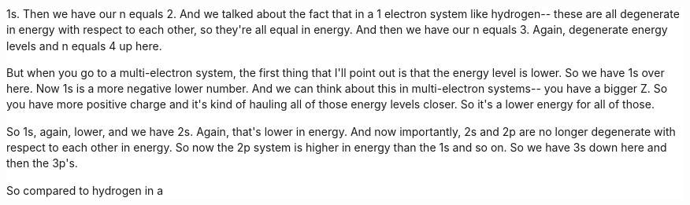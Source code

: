   <span m='150130'>1s.</span> <span m='151040'>Then</span> <span m='151500'>we</span>
  <span m='151640'>have</span> <span m='152110'>our</span> <span m='152300'>n</span>
  <span m='152590'>equals</span> <span m='152960'>2.</span> <span m='153350'>And</span>
  <span m='153740'>we</span> <span m='153920'>talked</span> <span m='154030'>about</span>
  <span m='154380'>the</span> <span m='154720'>fact</span> <span m='154780'>that</span>
  <span m='155450'>in a</span> <span m='155730'>1</span> <span m='155790'>electron</span>
  <span m='156545'>system</span> <span m='157255'>like</span> <span m='157660'>hydrogen--</span>
  <span m='158730'>these</span> <span m='159120'>are</span> <span m='159370'>all</span>
  <span m='159480'>degenerate</span> <span m='160620'>in</span> <span m='160960'>energy</span>
  <span m='161460'>with</span> <span m='161630'>respect</span> <span m='162030'>to</span>
  <span m='162150'>each other,</span> <span m='162350'>so</span> <span m='162580'>they're</span>
  <span m='162740'>all</span> <span m='162900'>equal</span> <span m='163190'>in</span>
  <span m='163510'>energy.</span> <span m='164370'>And</span> <span m='164620'>then</span>
  <span m='164750'>we</span> <span m='164840'>have</span> <span m='165040'>our</span>
  <span m='165160'>n</span> <span m='165330'>equals</span> <span m='165790'>3.</span>
  <span m='166200'>Again,</span> <span m='166610'>degenerate</span> <span m='167675'>energy</span>
  <span m='167950'>levels</span> <span m='168630'>and</span> <span m='168890'>n</span>
  <span m='169370'>equals</span> <span m='169780'>4</span> <span m='170110'>up</span>
  <span m='170460'>here.</span> </p><p><span m='170810'>But</span> <span m='171160'>when</span>
  <span m='171450'>you</span> <span m='171590'>go</span> <span m='171680'>to</span>
  <span m='171900'>a</span> <span m='172050'>multi-electron</span> <span m='172800'>system,</span>
  <span m='173760'>the</span> <span m='173980'>first</span> <span m='174090'>thing</span>
  <span m='174510'>that</span> <span m='174770'>I'll</span> <span m='175030'>point</span>
  <span m='175335'>out</span> <span m='176395'>is</span> <span m='176770'>that</span>
  <span m='177400'>the</span> <span m='177700'>energy</span> <span m='177850'>level</span>
  <span m='178320'>is</span> <span m='178670'>lower.</span> <span m='178820'>So</span>
  <span m='179190'>we</span> <span m='179360'>have</span> <span m='179460'>1s</span>
  <span m='179570'>over</span> <span m='180040'>here.</span> <span m='180570'>Now</span>
  <span m='180870'>1s</span> <span m='181595'>is</span> <span m='181990'>a</span>
  <span m='182260'>more</span> <span m='182580'>negative</span> <span m='183440'>lower</span>
  <span m='183700'>number.</span> <span m='184325'>And</span> <span m='184690'>we</span>
  <span m='184830'>can</span> <span m='184910'>think</span> <span m='185040'>about</span>
  <span m='185240'>this</span> <span m='185590'>in</span> <span m='185930'>multi-electron</span>
  <span m='186720'>systems--</span> <span m='187480'>you</span> <span m='187960'>have</span>
  <span m='188090'>a</span> <span m='188490'>bigger</span> <span m='188930'>Z.</span>
  <span m='190140'>So</span> <span m='190430'>you</span> <span m='190560'>have</span>
  <span m='190770'>more</span> <span m='191010'>positive</span> <span m='191305'>charge</span>
  <span m='191995'>and</span> <span m='192390'>it's</span> <span m='192530'>kind</span>
  <span m='192680'>of</span> <span m='192880'>hauling</span> <span m='194230'>all</span>
  <span m='194520'>of</span> <span m='194610'>those</span> <span m='194860'>energy</span>
  <span m='195270'>levels</span> <span m='195670'>closer.</span> <span m='196820'>So</span>
  <span m='196950'>it's</span> <span m='197600'>a</span> <span m='197650'>lower</span>
  <span m='198390'>energy</span> <span m='198770'>for</span> <span m='199260'>all</span>
  <span m='199470'>of</span> <span m='199690'>those.</span> </p><p><span m='200760'>So</span>
  <span m='201040'>1s,</span> <span m='201310'>again,</span> <span m='201570'>lower,</span>
  <span m='203582'>and</span> <span m='204070'>we</span> <span m='204460'>have</span>
  <span m='204590'>2s.</span> <span m='205310'>Again,</span> <span m='206005'>that's</span>
  <span m='206390'>lower</span> <span m='206740'>in</span> <span m='207100'>energy.</span>
  <span m='208310'>And</span> <span m='208470'>now</span> <span m='208880'>importantly,</span>
  <span m='210165'>2s</span> <span m='210920'>and</span> <span m='211180'>2p</span>
  <span m='211580'>are</span> <span m='212000'>no</span> <span m='212120'>longer</span>
  <span m='212620'>degenerate</span> <span m='213245'>with</span> <span m='213580'>respect</span>
  <span m='213730'>to</span> <span m='214160'>each</span> <span m='214320'>other</span>
  <span m='214550'>in</span> <span m='214900'>energy.</span> <span m='215610'>So</span>
  <span m='216100'>now</span> <span m='216520'>the</span> <span m='216620'>2p</span>
  <span m='216890'>system</span> <span m='217360'>is</span> <span m='217650'>higher</span>
  <span m='217790'>in</span> <span m='218075'>energy</span> <span m='218850'>than</span>
  <span m='219120'>the</span> <span m='219330'>1s</span> <span m='220300'>and</span>
  <span m='220770'>so</span> <span m='221010'>on.</span> <span m='221310'>So</span>
  <span m='221730'>we</span> <span m='221790'>have</span> <span m='221910'>3s</span>
  <span m='222300'>down</span> <span m='222560'>here</span> <span m='223090'>and</span>
  <span m='223475'>then</span> <span m='223860'>the</span> <span m='224090'>3p's.</span>
  </p><p><span m='226416'>So</span> <span m='226840'>compared</span> <span m='227530'>to</span>
  <span m='227890'>hydrogen</span> <span m='229240'>in</span> <span m='229520'>a</span>